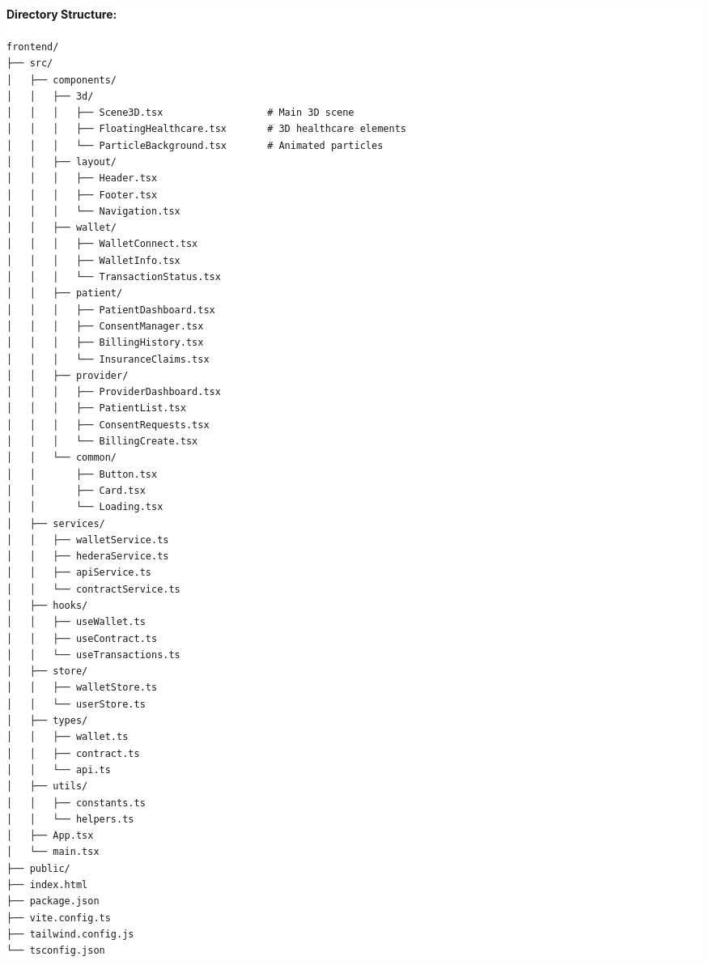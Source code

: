 #### Directory Structure:
```
frontend/
├── src/
│   ├── components/
│   │   ├── 3d/
│   │   │   ├── Scene3D.tsx                  # Main 3D scene
│   │   │   ├── FloatingHealthcare.tsx       # 3D healthcare elements
│   │   │   └── ParticleBackground.tsx       # Animated particles
│   │   ├── layout/
│   │   │   ├── Header.tsx
│   │   │   ├── Footer.tsx
│   │   │   └── Navigation.tsx
│   │   ├── wallet/
│   │   │   ├── WalletConnect.tsx
│   │   │   ├── WalletInfo.tsx
│   │   │   └── TransactionStatus.tsx
│   │   ├── patient/
│   │   │   ├── PatientDashboard.tsx
│   │   │   ├── ConsentManager.tsx
│   │   │   ├── BillingHistory.tsx
│   │   │   └── InsuranceClaims.tsx
│   │   ├── provider/
│   │   │   ├── ProviderDashboard.tsx
│   │   │   ├── PatientList.tsx
│   │   │   ├── ConsentRequests.tsx
│   │   │   └── BillingCreate.tsx
│   │   └── common/
│   │       ├── Button.tsx
│   │       ├── Card.tsx
│   │       └── Loading.tsx
│   ├── services/
│   │   ├── walletService.ts
│   │   ├── hederaService.ts
│   │   ├── apiService.ts
│   │   └── contractService.ts
│   ├── hooks/
│   │   ├── useWallet.ts
│   │   ├── useContract.ts
│   │   └── useTransactions.ts
│   ├── store/
│   │   ├── walletStore.ts
│   │   └── userStore.ts
│   ├── types/
│   │   ├── wallet.ts
│   │   ├── contract.ts
│   │   └── api.ts
│   ├── utils/
│   │   ├── constants.ts
│   │   └── helpers.ts
│   ├── App.tsx
│   └── main.tsx
├── public/
├── index.html
├── package.json
├── vite.config.ts
├── tailwind.config.js
└── tsconfig.json
```
